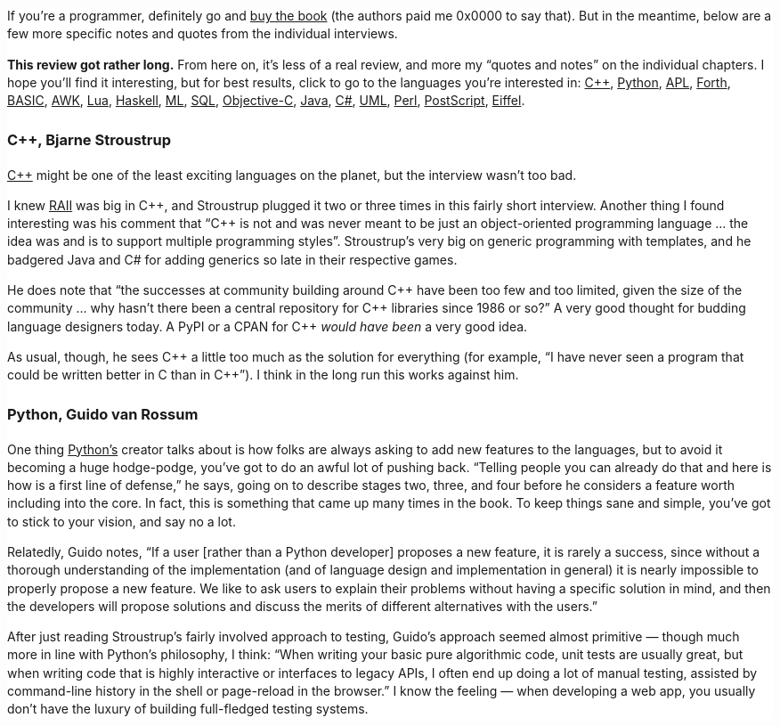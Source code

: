 <p>If you’re a programmer, definitely go and <a href="http://www.amazon.com/Masterminds-Programming-Conversations-Creators-Languages/dp/0596515170">buy the book</a> (the authors paid me 0x0000 to say that). But in the meantime, below are a few more specific notes and quotes from the individual interviews.</p>

<p><b>This review got rather long.</b> From here on, it’s less of a real review, and more my “quotes and notes” on the individual chapters. I hope you’ll find it interesting, but for best results, click to go to the languages you’re interested in: <a href="#cpp">C++</a>, <a href="#python">Python</a>, <a href="#apl">APL</a>, <a href="#forth">Forth</a>, <a href="#basic">BASIC</a>, <a href="#awk">AWK</a>, <a href="#lua">Lua</a>, <a href="#haskell">Haskell</a>, <a href="#ml">ML</a>, <a href="#sql">SQL</a>, <a href="#objectivec">Objective-C</a>, <a href="#java">Java</a>, <a href="#csharp">C#</a>, <a href="#uml">UML</a>, <a href="#perl">Perl</a>, <a href="#postscript">PostScript</a>, <a href="#eiffel">Eiffel</a>.</p>

<h3 id="cpp">C++, Bjarne Stroustrup</h3>

<p><a href="http://en.wikipedia.org/wiki/C%2B%2B">C++</a> might be one of the least exciting languages on the planet, but the interview wasn’t too bad.</p>

<p>I knew <a href="/writings/raii-acdc/">RAII</a> was big in C++, and Stroustrup plugged it two or three times in this fairly short interview. Another thing I found interesting was his comment that “C++ is not and was never meant to be just an object-oriented programming language … the idea was and is to support multiple programming styles”. Stroustrup’s very big on generic programming with templates, and he badgered Java and C# for adding generics so late in their respective games.</p>

<p>He does note that “the successes at community building around C++ have been too few and too limited, given the size of the community … why hasn’t there been a central repository for C++ libraries since 1986 or so?” A very good thought for budding language designers today. A PyPI or a CPAN for C++ <em>would have been</em> a very good idea.</p>

<p>As usual, though, he sees C++ a little too much as the solution for everything (for example, “I have never seen a program that could be written better in C than in C++”). I think in the long run this works against him.</p>

<h3 id="python">Python, Guido van Rossum</h3>

<p>One thing <a href="http://en.wikipedia.org/wiki/Python_(programming_language)">Python’s</a> creator talks about is how folks are always asking to add new features to the languages, but to avoid it becoming a huge hodge-podge, you’ve got to do an awful lot of pushing back. “Telling people you can already do that and here is how is a first line of defense,” he says, going on to describe stages two, three, and four before he considers a feature worth including into the core. In fact, this is something that came up many times in the book. To keep things sane and simple, you’ve got to stick to your vision, and say no a lot.</p>

<p>Relatedly, Guido notes, “If a user [rather than a Python developer] proposes a new feature, it is rarely a success, since without a thorough understanding of the implementation (and of language design and implementation in general) it is nearly impossible to properly propose a new feature. We like to ask users to explain their problems without having a specific solution in mind, and then the developers will propose solutions and discuss the merits of different alternatives with the users.”</p>

<p>After just reading Stroustrup’s fairly involved approach to testing, Guido’s approach seemed almost primitive — though much more in line with Python’s philosophy, I think: “When writing your basic pure algorithmic code, unit tests are usually great, but when writing code that is highly interactive or interfaces to legacy APIs, I often end up doing a lot of manual testing, assisted by command-line history in the shell or page-reload in the browser.” I know the feeling — when developing a web app, you usually don’t have the luxury of building full-fledged testing systems.</p>
